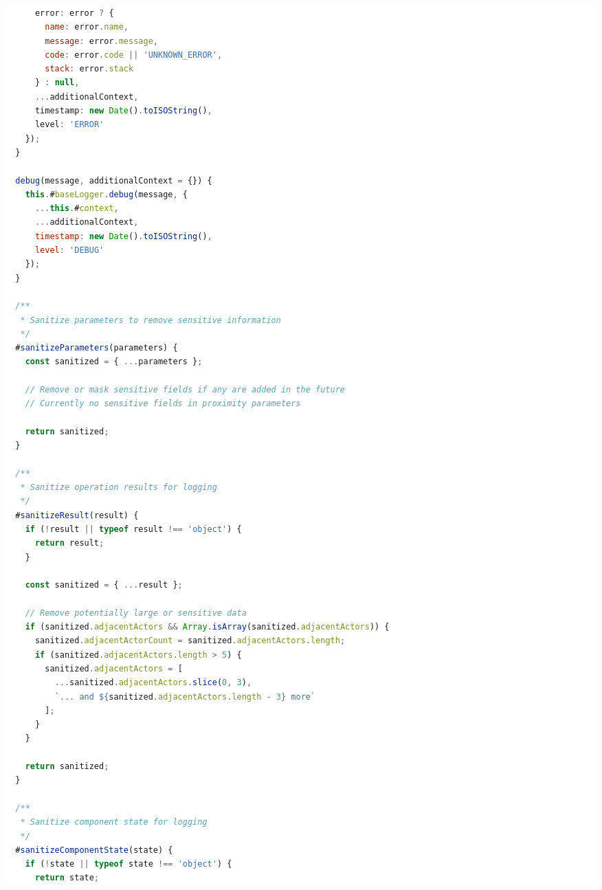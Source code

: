 ```javascript
      error: error ? {
        name: error.name,
        message: error.message,
        code: error.code || 'UNKNOWN_ERROR',
        stack: error.stack
      } : null,
      ...additionalContext,
      timestamp: new Date().toISOString(),
      level: 'ERROR'
    });
  }

  debug(message, additionalContext = {}) {
    this.#baseLogger.debug(message, {
      ...this.#context,
      ...additionalContext,
      timestamp: new Date().toISOString(),
      level: 'DEBUG'
    });
  }

  /**
   * Sanitize parameters to remove sensitive information
   */
  #sanitizeParameters(parameters) {
    const sanitized = { ...parameters };
    
    // Remove or mask sensitive fields if any are added in the future
    // Currently no sensitive fields in proximity parameters
    
    return sanitized;
  }

  /**
   * Sanitize operation results for logging
   */
  #sanitizeResult(result) {
    if (!result || typeof result !== 'object') {
      return result;
    }

    const sanitized = { ...result };
    
    // Remove potentially large or sensitive data
    if (sanitized.adjacentActors && Array.isArray(sanitized.adjacentActors)) {
      sanitized.adjacentActorCount = sanitized.adjacentActors.length;
      if (sanitized.adjacentActors.length > 5) {
        sanitized.adjacentActors = [
          ...sanitized.adjacentActors.slice(0, 3),
          `... and ${sanitized.adjacentActors.length - 3} more`
        ];
      }
    }

    return sanitized;
  }

  /**
   * Sanitize component state for logging
   */
  #sanitizeComponentState(state) {
    if (!state || typeof state !== 'object') {
      return state;
```